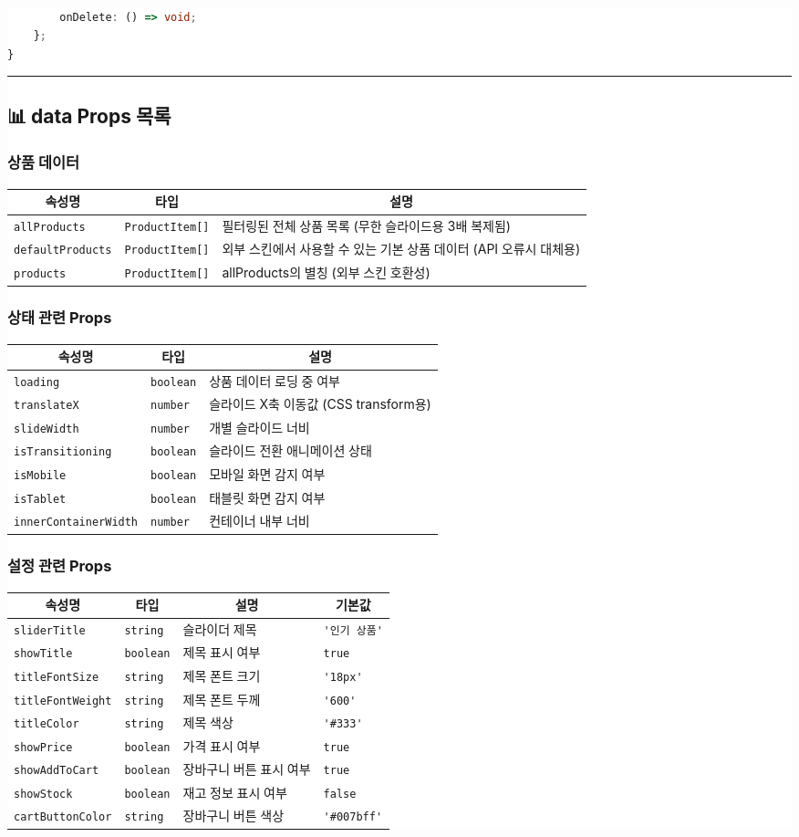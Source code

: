 ```typescript
        onDelete: () => void;
    };
}
```

---

## 📊 data Props 목록

### 상품 데이터

| 속성명 | 타입 | 설명 |
|--------|------|------|
| `allProducts` | `ProductItem[]` | 필터링된 전체 상품 목록 (무한 슬라이드용 3배 복제됨) |
| `defaultProducts` | `ProductItem[]` | 외부 스킨에서 사용할 수 있는 기본 상품 데이터 (API 오류시 대체용) |
| `products` | `ProductItem[]` | allProducts의 별칭 (외부 스킨 호환성) |

### 상태 관련 Props

| 속성명 | 타입 | 설명 |
|--------|------|------|
| `loading` | `boolean` | 상품 데이터 로딩 중 여부 |
| `translateX` | `number` | 슬라이드 X축 이동값 (CSS transform용) |
| `slideWidth` | `number` | 개별 슬라이드 너비 |
| `isTransitioning` | `boolean` | 슬라이드 전환 애니메이션 상태 |
| `isMobile` | `boolean` | 모바일 화면 감지 여부 |
| `isTablet` | `boolean` | 태블릿 화면 감지 여부 |
| `innerContainerWidth` | `number` | 컨테이너 내부 너비 |

### 설정 관련 Props

| 속성명 | 타입 | 설명 | 기본값 |
|--------|------|------|--------|
| `sliderTitle` | `string` | 슬라이더 제목 | `'인기 상품'` |
| `showTitle` | `boolean` | 제목 표시 여부 | `true` |
| `titleFontSize` | `string` | 제목 폰트 크기 | `'18px'` |
| `titleFontWeight` | `string` | 제목 폰트 두께 | `'600'` |
| `titleColor` | `string` | 제목 색상 | `'#333'` |
| `showPrice` | `boolean` | 가격 표시 여부 | `true` |
| `showAddToCart` | `boolean` | 장바구니 버튼 표시 여부 | `true` |
| `showStock` | `boolean` | 재고 정보 표시 여부 | `false` |
| `cartButtonColor` | `string` | 장바구니 버튼 색상 | `'#007bff'` |

